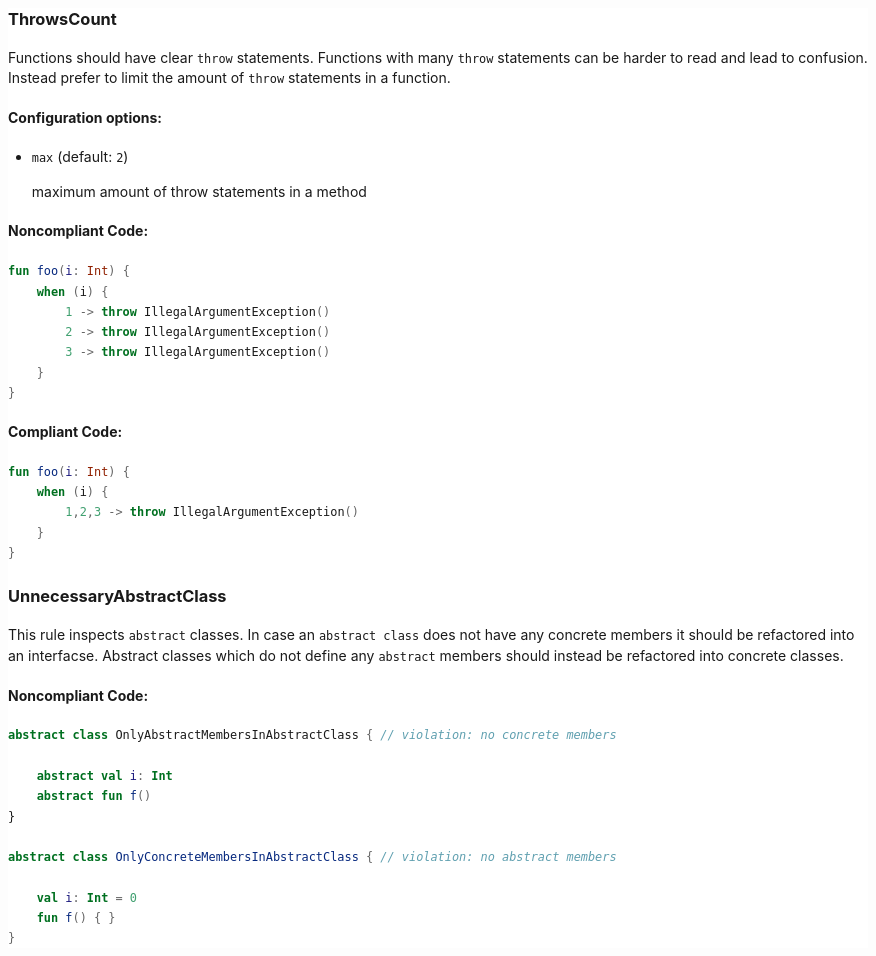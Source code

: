 ### ThrowsCount

Functions should have clear `throw` statements. Functions with many `throw` statements can be harder to read and lead
to confusion. Instead prefer to limit the amount of `throw` statements in a function.

#### Configuration options:

* `max` (default: `2`)

   maximum amount of throw statements in a method

#### Noncompliant Code:

```kotlin
fun foo(i: Int) {
    when (i) {
        1 -> throw IllegalArgumentException()
        2 -> throw IllegalArgumentException()
        3 -> throw IllegalArgumentException()
    }
}
```

#### Compliant Code:

```kotlin
fun foo(i: Int) {
    when (i) {
        1,2,3 -> throw IllegalArgumentException()
    }
}
```

### UnnecessaryAbstractClass

This rule inspects `abstract` classes. In case an `abstract class` does not have any concrete members it should be
refactored into an interfacse. Abstract classes which do not define any `abstract` members should instead be
refactored into concrete classes.

#### Noncompliant Code:

```kotlin
abstract class OnlyAbstractMembersInAbstractClass { // violation: no concrete members

    abstract val i: Int
    abstract fun f()
}

abstract class OnlyConcreteMembersInAbstractClass { // violation: no abstract members

    val i: Int = 0
    fun f() { }
}
```
